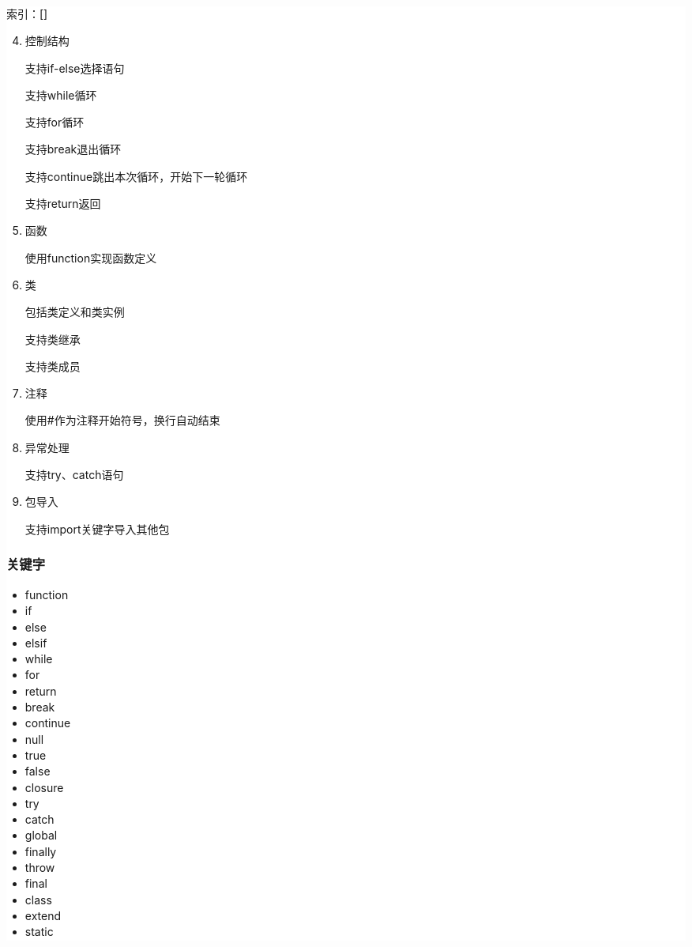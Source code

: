    索引：[] 

4. 控制结构

   支持if-else选择语句

   支持while循环

   支持for循环

   支持break退出循环

   支持continue跳出本次循环，开始下一轮循环

   支持return返回

5. 函数

   使用function实现函数定义

6. 类

   包括类定义和类实例

   支持类继承

   支持类成员

7. 注释

   使用#作为注释开始符号，换行自动结束

8. 异常处理

   支持try、catch语句
   
9. 包导入

   支持import关键字导入其他包

### 关键字

- function
- if
- else
- elsif
- while
- for
- return
- break
- continue
- null
- true
- false
- closure
- try
- catch
- global
- finally
- throw
- final
- class
- extend
- static
